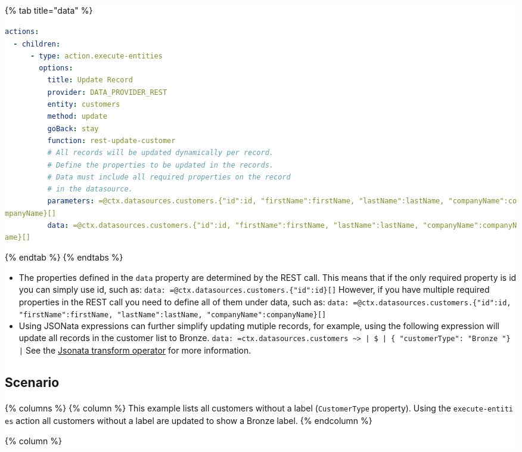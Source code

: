 {% tab title="data" %}
```yaml
actions:
  - children:
      - type: action.execute-entities
        options:
          title: Update Record
          provider: DATA_PROVIDER_REST
          entity: customers
          method: update
          goBack: stay
          function: rest-update-customer
          # All records will be updated dynamically per record.
          # Define the properties to be updated in the records.
          # Data must include all required properties on the record 
          # in the datasource.
          parameters: =@ctx.datasources.customers.{"id":id, "firstName":firstName, "lastName":lastName, "companyName":companyName}[] 
          data: =@ctx.datasources.customers.{"id":id, "firstName":firstName, "lastName":lastName, "companyName":companyName}[]           
```
{% endtab %}
{% endtabs %}

* The properties defined in the `data` property are determined by the REST call. This means that if the only required property is id you can simply use id, such as: `data: =@ctx.datasources.customers.{"id":id}[]` However, if you have multiple required properties in the REST call you need to define all of them under data, such as: `data: =@ctx.datasources.customers.{"id":id, "firstName":firstName, "lastName":lastName, "companyName":companyName}[]`
* Using JSONata expressions can further simplify updating mutiple records, for example, using the following expression will update all records in the customer list to Bronze. `data: =ctx.datasources.customers ~> | $ | { "customerType": "Bronze "} |` See the [Jsonata transform operator](https://docs.jsonata.org/other-operators#-------transform) for more information.

## Scenario

{% columns %}
{% column %}
This example lists all customers without a label (`CustomerType` property). Using the `execute-entities` action all customers without a label are updated to show a Bronze label.
{% endcolumn %}

{% column %}